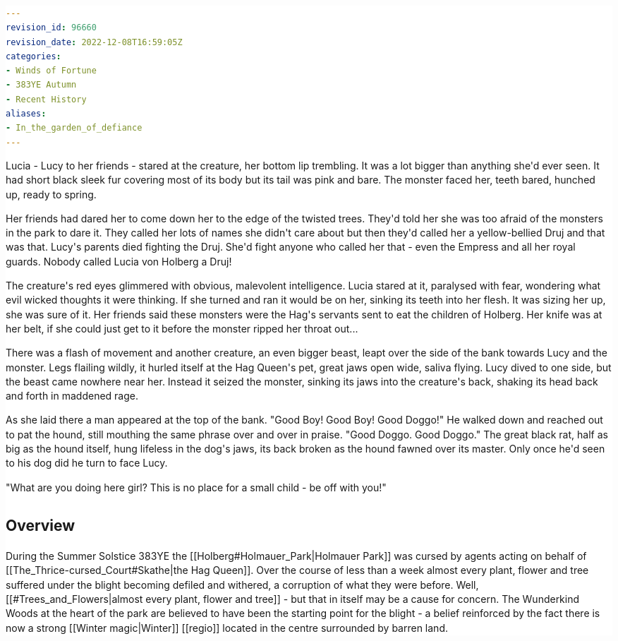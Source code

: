 ```yaml
---
revision_id: 96660
revision_date: 2022-12-08T16:59:05Z
categories:
- Winds of Fortune
- 383YE Autumn
- Recent History
aliases:
- In_the_garden_of_defiance
---
```



Lucia - Lucy to her friends - stared at the creature, her bottom lip trembling. It was a lot bigger than anything she'd ever seen. It had short black sleek fur covering most of its body but its tail was pink and bare. The monster faced her, teeth bared, hunched up, ready to spring. 

Her friends had dared her to come down her to the edge of the twisted trees. They'd told her she was too afraid of the monsters in the park to dare it. They called her lots of names she didn't care about but then they'd called her a yellow-bellied Druj and that was that. Lucy's parents died fighting the Druj. She'd fight anyone who called her that - even the Empress and all her royal guards. Nobody called Lucia von Holberg a Druj!

The creature's red eyes glimmered with obvious, malevolent intelligence. Lucia stared at it, paralysed with fear, wondering what evil wicked thoughts it were thinking. If she turned and ran it would be on her, sinking its teeth into her flesh. It was sizing her up, she was sure of it. Her friends said these monsters were the Hag's servants sent to eat the children of Holberg. Her knife was at her belt, if she could just get to it before the monster ripped her throat out...

There was a flash of movement and another creature, an even bigger beast, leapt over the side of the bank towards Lucy and the monster. Legs flailing wildly, it hurled itself at the Hag Queen's pet, great jaws open wide, saliva flying. Lucy dived to one side, but the beast came nowhere near her. Instead it seized the monster, sinking its jaws into the creature's back, shaking its head back and forth in maddened rage.

As she laid there a man appeared at the top of the bank. "Good Boy! Good Boy! Good Doggo!" He walked down and reached out to pat the hound, still mouthing the same phrase over and over in praise. "Good Doggo. Good Doggo." The great black rat, half as big as the hound itself, hung lifeless in the dog's jaws, its back broken as the hound fawned over its master. Only once he'd seen to his dog did he turn to face Lucy.

"What are you doing here girl? This is no place for a small child - be off with you!"


## Overview
During the Summer Solstice 383YE the [[Holberg#Holmauer_Park|Holmauer Park]] was cursed by agents acting on behalf of [[The_Thrice-cursed_Court#Skathe|the Hag Queen]]. Over the course of less than a week almost every plant, flower and tree suffered under the blight becoming defiled and withered, a corruption of what they were before. Well, [[#Trees_and_Flowers|almost every plant, flower and tree]] - but that in itself may be a cause for concern. The Wunderkind Woods at the heart of the park are believed to have been the starting point for the blight - a belief reinforced by the fact there is now a strong [[Winter magic|Winter]] [[regio]] located in the centre surrounded by barren land.
